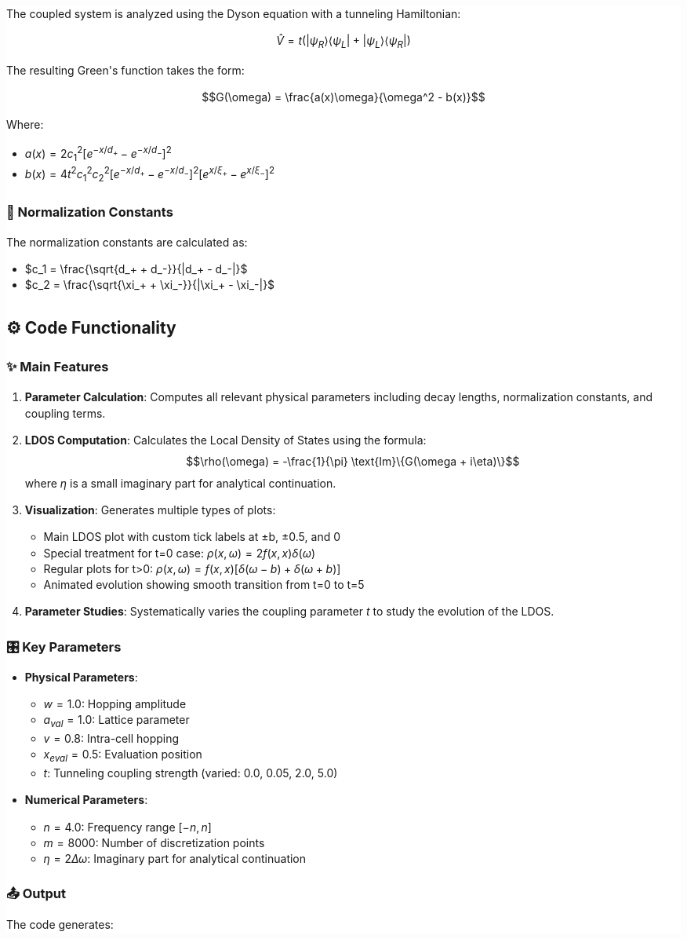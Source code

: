 The coupled system is analyzed using the Dyson equation with a tunneling Hamiltonian:

$$\hat{V} = t(|\psi_R\rangle\langle\psi_L| + |\psi_L\rangle\langle\psi_R|)$$

The resulting Green's function takes the form:

$$G(\omega) = \frac{a(x)\omega}{\omega^2 - b(x)}$$

Where:
- $a(x) = 2c_1^2[e^{-x/d_+} - e^{-x/d_-}]^2$
- $b(x) = 4t^2c_1^2c_2^2[e^{-x/d_+} - e^{-x/d_-}]^2[e^{x/\xi_+} - e^{x/\xi_-}]^2$

### 🔢 Normalization Constants

The normalization constants are calculated as:
- $c_1 = \frac{\sqrt{d_+ + d_-}}{|d_+ - d_-|}$
- $c_2 = \frac{\sqrt{\xi_+ + \xi_-}}{|\xi_+ - \xi_-|}$

## ⚙️ Code Functionality

### ✨ Main Features

1. **Parameter Calculation**: Computes all relevant physical parameters including decay lengths, normalization constants, and coupling terms.

2. **LDOS Computation**: Calculates the Local Density of States using the formula:
   $$\rho(\omega) = -\frac{1}{\pi} \text{Im}\{G(\omega + i\eta)\}$$
   where $\eta$ is a small imaginary part for analytical continuation.

3. **Visualization**: Generates multiple types of plots:
   - Main LDOS plot with custom tick labels at ±b, ±0.5, and 0
   - Special treatment for t=0 case: $\rho(x,\omega) = 2f(x,x)\delta(\omega)$
   - Regular plots for t>0: $\rho(x,\omega) = f(x,x)[\delta(\omega-b)+\delta(\omega+b)]$
   - Animated evolution showing smooth transition from t=0 to t=5

4. **Parameter Studies**: Systematically varies the coupling parameter $t$ to study the evolution of the LDOS.

### 🎛️ Key Parameters

- **Physical Parameters**:
  - $w = 1.0$: Hopping amplitude
  - $a_{val} = 1.0$: Lattice parameter
  - $v = 0.8$: Intra-cell hopping
  - $x_{eval} = 0.5$: Evaluation position
  - $t$: Tunneling coupling strength (varied: 0.0, 0.05, 2.0, 5.0)

- **Numerical Parameters**:
  - $n = 4.0$: Frequency range $[-n, n]$
  - $m = 8000$: Number of discretization points
  - $\eta = 2\Delta\omega$: Imaginary part for analytical continuation

### 📤 Output

The code generates:
